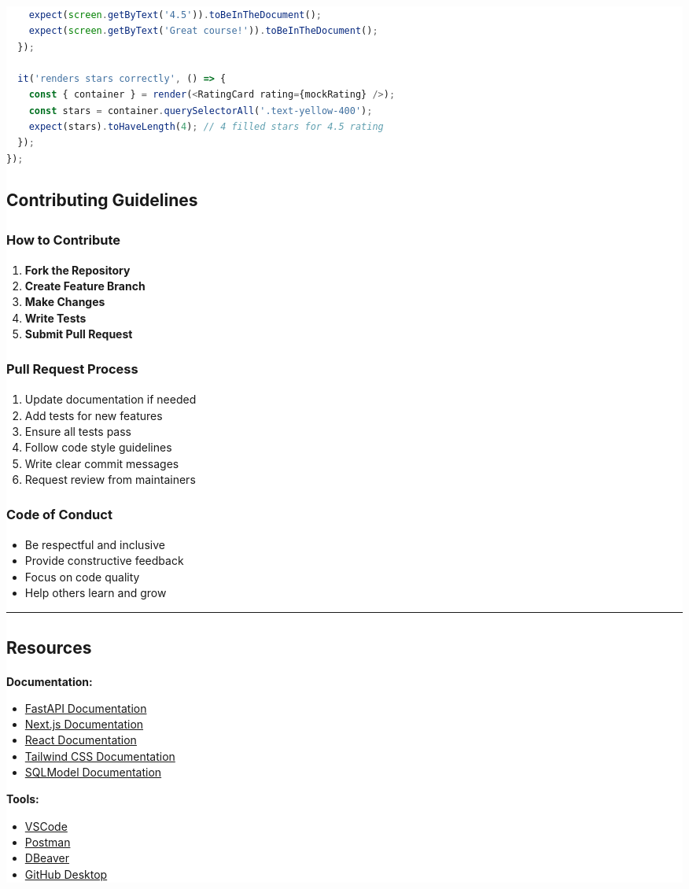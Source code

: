 ```typescript
    expect(screen.getByText('4.5')).toBeInTheDocument();
    expect(screen.getByText('Great course!')).toBeInTheDocument();
  });

  it('renders stars correctly', () => {
    const { container } = render(<RatingCard rating={mockRating} />);
    const stars = container.querySelectorAll('.text-yellow-400');
    expect(stars).toHaveLength(4); // 4 filled stars for 4.5 rating
  });
});
```

## Contributing Guidelines

### How to Contribute

1. **Fork the Repository**
2. **Create Feature Branch**
3. **Make Changes**
4. **Write Tests**
5. **Submit Pull Request**

### Pull Request Process

1. Update documentation if needed
2. Add tests for new features
3. Ensure all tests pass
4. Follow code style guidelines
5. Write clear commit messages
6. Request review from maintainers

### Code of Conduct

- Be respectful and inclusive
- Provide constructive feedback
- Focus on code quality
- Help others learn and grow

---

## Resources

**Documentation:**
- [FastAPI Documentation](https://fastapi.tiangolo.com/)
- [Next.js Documentation](https://nextjs.org/docs)
- [React Documentation](https://react.dev/)
- [Tailwind CSS Documentation](https://tailwindcss.com/docs)
- [SQLModel Documentation](https://sqlmodel.tiangolo.com/)

**Tools:**
- [VSCode](https://code.visualstudio.com/)
- [Postman](https://www.postman.com/)
- [DBeaver](https://dbeaver.io/)
- [GitHub Desktop](https://desktop.github.com/)
